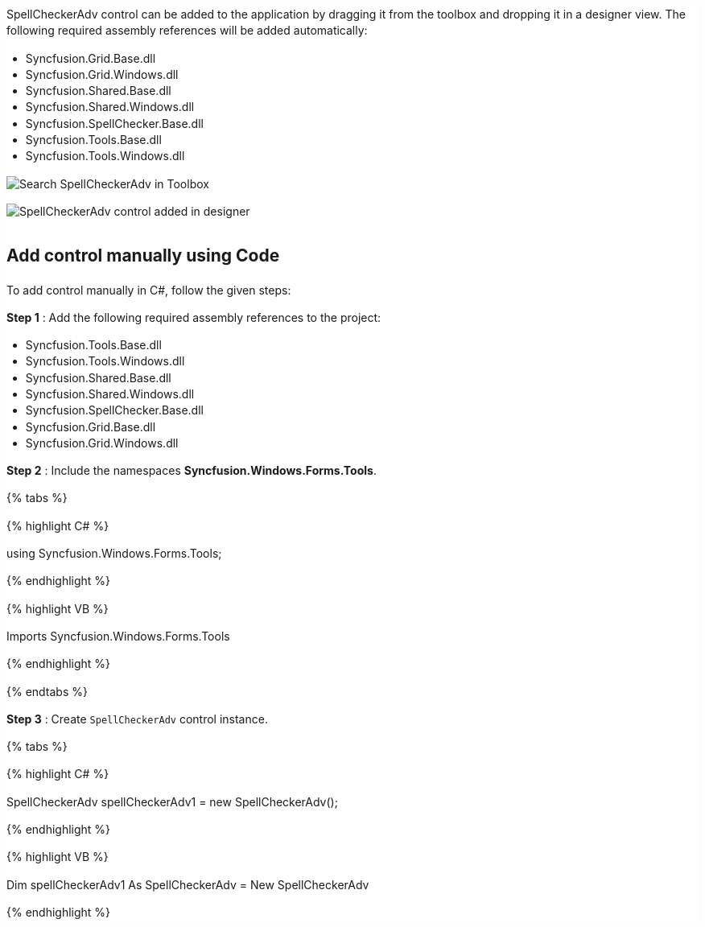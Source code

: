 SpellCheckerAdv control can be added to the application by dragging it from the toolbox and dropping it in a designer view. The following required assembly references will be added automatically:

* Syncfusion.Grid.Base.dll
* Syncfusion.Grid.Windows.dll
* Syncfusion.Shared.Base.dll
* Syncfusion.Shared.Windows.dll
* Syncfusion.SpellChecker.Base.dll
* Syncfusion.Tools.Base.dll
* Syncfusion.Tools.Windows.dll

![Search SpellCheckerAdv in Toolbox](Getting-Started_images/ToolBox.png)

![SpellCheckerAdv control added in designer](Getting-Started_images/SpellCheckerAdv-img2.png)

## Add control manually using Code

To add control manually in C#, follow the given steps:

**Step 1** : Add the following required assembly references to the project:

 * Syncfusion.Tools.Base.dll
 * Syncfusion.Tools.Windows.dll
 * Syncfusion.Shared.Base.dll
 * Syncfusion.Shared.Windows.dll
 * Syncfusion.SpellChecker.Base.dll
 * Syncfusion.Grid.Base.dll
 * Syncfusion.Grid.Windows.dll

**Step 2** : Include the namespaces **Syncfusion.Windows.Forms.Tools**.

{% tabs %}

{% highlight C# %}

using Syncfusion.Windows.Forms.Tools;

{% endhighlight %}

{% highlight VB %}

Imports Syncfusion.Windows.Forms.Tools

{% endhighlight %}

{% endtabs %}

**Step 3** :  Create `SpellCheckerAdv` control instance.

{% tabs %}

{% highlight C# %}

SpellCheckerAdv spellCheckerAdv1 = new SpellCheckerAdv();

{% endhighlight %}

{% highlight VB %}

Dim spellCheckerAdv1 As SpellCheckerAdv = New SpellCheckerAdv

{% endhighlight %}

